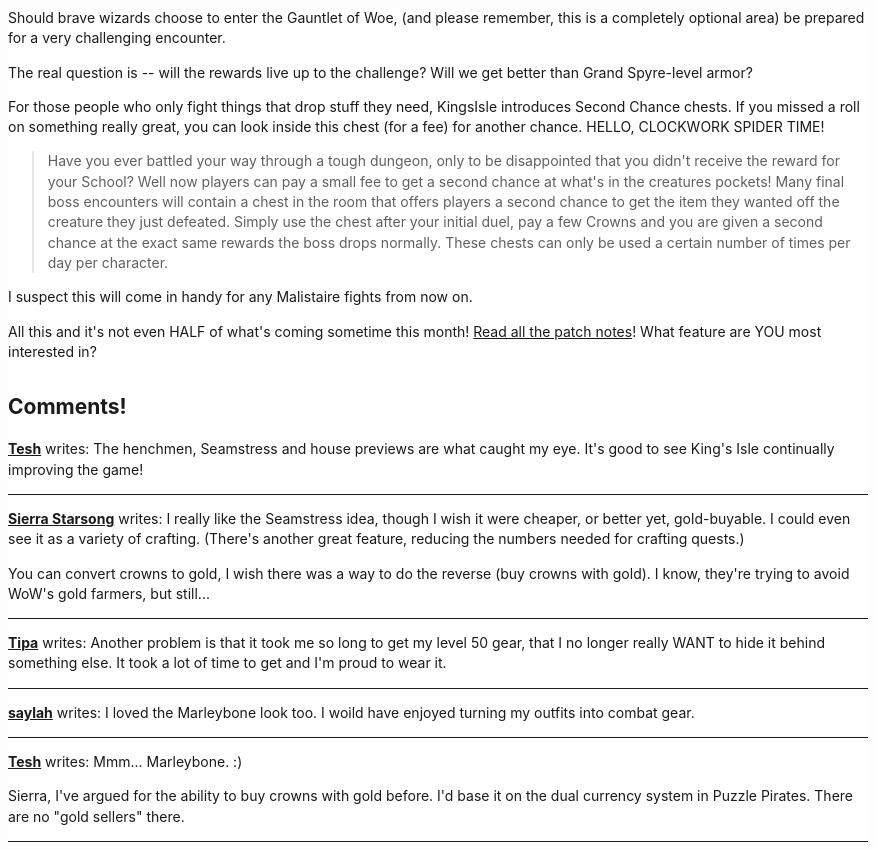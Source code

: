 Should brave wizards choose to enter the Gauntlet of Woe, (and please remember, this is a completely optional area) be prepared for a very challenging encounter.



The real question is -- will the rewards live up to the challenge? Will we get better than Grand Spyre-level armor?

For those people who only fight things that drop stuff they need, KingsIsle introduces Second Chance chests. If you missed a roll on something really great, you can look inside this chest (for a fee) for another chance. HELLO, CLOCKWORK SPIDER TIME!


> Have you ever battled your way through a tough dungeon, only to be disappointed that you didn't receive the reward for your School? Well now players can pay a small fee to get a second chance at what's in the creatures pockets! Many final boss encounters will contain a chest in the room that offers players a second chance to get the item they wanted off the creature they just defeated. Simply use the chest after your initial duel, pay a few Crowns and you are given a second chance at the exact same rewards the boss drops normally. These chests can only be used a certain number of times per day per character. 



I suspect this will come in handy for any Malistaire fights from now on.

All this and it's not even HALF of what's coming sometime this month! [Read all the patch notes](https://www.wizard101.com/game/community/patchnotes)! What feature are YOU most interested in?

## Comments!

**[Tesh](http://tishtoshtesh.wordpress.com/)** writes: The henchmen, Seamstress and house previews are what caught my eye. It's good to see King's Isle continually improving the game!

---

**[Sierra Starsong](http://www.modernautomagic.com)** writes: I really like the Seamstress idea, though I wish it were cheaper, or better yet, gold-buyable. I could even see it as a variety of crafting. (There's another great feature, reducing the numbers needed for crafting quests.)

You can convert crowns to gold, I wish there was a way to do the reverse (buy crowns with gold). I know, they're trying to avoid WoW's gold farmers, but still...

---

**[Tipa](https://chasingdings.com)** writes: Another problem is that it took me so long to get my level 50 gear, that I no longer really WANT to hide it behind something else. It took a lot of time to get and I'm proud to wear it.

---

**[saylah](http://notadiary.typepad.com/mysticworlds/)** writes: I loved the Marleybone look too. I woild have enjoyed turning my outfits into combat gear.

---

**[Tesh](http://tishtoshtesh.wordpress.com/)** writes: Mmm... Marleybone. :)

Sierra, I've argued for the ability to buy crowns with gold before. I'd base it on the dual currency system in Puzzle Pirates. There are no "gold sellers" there.

---